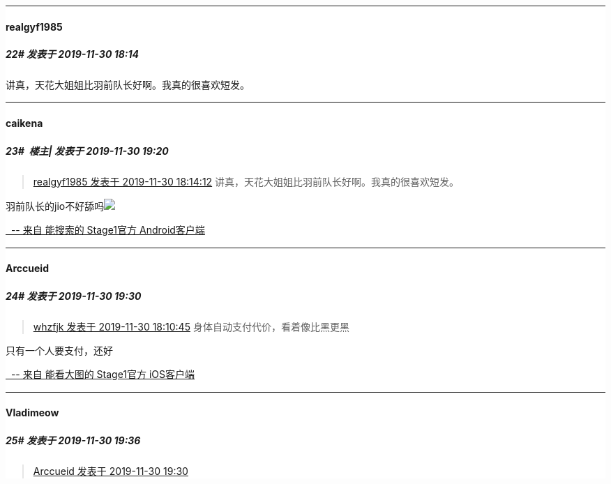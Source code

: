 



-----

####  realgyf1985  
##### 22#       发表于 2019-11-30 18:14




讲真，天花大姐姐比羽前队长好啊。我真的很喜欢短发。







-----

####  caikena  
##### 23#         楼主| 发表于 2019-11-30 19:20



<blockquote><a href="httphttps://bbs.saraba1st.com/2b/forum.php?mod=redirect&amp;goto=findpost&amp;pid=45669001&amp;ptid=1869442" target="_blank">realgyf1985 发表于 2019-11-30 18:14:12</a>
讲真，天花大姐姐比羽前队长好啊。我真的很喜欢短发。</blockquote>羽前队长的jio不好舔吗<img src="https://static.saraba1st.com/image/smiley/face2017/054.png" referrerpolicy="no-referrer">

[  -- 来自 能搜索的 Stage1官方 Android客户端](https://www.coolapk.com/apk/140634)







-----

####  Arccueid  
##### 24#       发表于 2019-11-30 19:30



<blockquote><a href="httphttps://bbs.saraba1st.com/2b/forum.php?mod=redirect&amp;goto=findpost&amp;pid=45668979&amp;ptid=1869442" target="_blank">whzfjk 发表于 2019-11-30 18:10:45</a>
身体自动支付代价，看着像比黑更黑</blockquote>只有一个人要支付，还好

[  -- 来自 能看大图的 Stage1官方 iOS客户端](https://itunes.apple.com/fi/app/saraba1st/id1221237470?mt=8)







-----

####  Vladimeow  
##### 25#       发表于 2019-11-30 19:36



<blockquote><a href="httphttps://bbs.saraba1st.com/2b/forum.php?mod=redirect&amp;goto=findpost&amp;pid=45669497&amp;ptid=1869442" target="_blank">Arccueid 发表于 2019-11-30 19:30</a>
